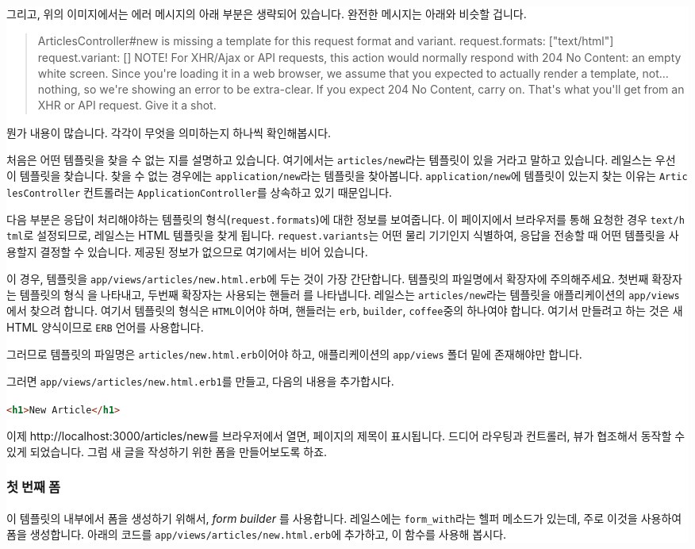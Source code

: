 그리고, 위의 이미지에서는 에러 메시지의 아래 부분은 생략되어 있습니다.
 완전한 메시지는 아래와 비슷할 겁니다.

>ArticlesController#new is missing a template for this request format and variant. request.formats: ["text/html"] request.variant: [] NOTE! For XHR/Ajax or API requests, this action would normally respond with 204 No Content: an empty white screen. Since you're loading it in a web browser, we assume that you expected to actually render a template, not… nothing, so we're showing an error to be extra-clear. If you expect 204 No Content, carry on. That's what you'll get from an XHR or API request. Give it a shot.

뭔가 내용이 많습니다.
 각각이 무엇을 의미하는지 하나씩 확인해봅시다.

처음은 어떤 템플릿을 찾을 수 없는 지를 설명하고 있습니다. 
여기에서는 `articles/new`라는 템플릿이 있을 거라고 말하고 있습니다.
 레일스는 우선 이 템플릿을 찾습니다. 
찾을 수 없는 경우에는 `application/new`라는 템플릿을 찾아봅니다. `application/new`에 템플릿이 있는지 찾는 이유는 `ArticlesController` 컨트롤러는 `ApplicationController`를 상속하고 있기 때문입니다.

다음 부분은 응답이 처리해야하는 템플릿의 형식(`request.formats`)에 대한 정보를 보여줍니다.
 이 페이지에서 브라우저를 통해 요청한 경우
 `text/html`로 설정되므로, 레일스는 HTML 템플릿을 찾게 됩니다.
 `request.variants`는 어떤 물리 기기인지 식별하여, 
응답을 전송할 때 어떤 템플릿을 사용할지 결정할 수 있습니다. 
제공된 정보가 없으므로 여기에서는 비어 있습니다.

이 경우, 템플릿을 `app/views/articles/new.html.erb`에 두는 것이 가장 간단합니다.
 템플릿의 파일명에서 확장자에 주의해주세요. 
첫번째 확장자는 템플릿의 형식 을 나타내고,
 두번째 확장자는 사용되는 핸들러 를 나타냅니다.
 레일스는 `articles/new`라는 템플릿을 애플리케이션의 
`app/views`에서 찾으려 합니다.
 여기서 템플릿의 형식은 `HTML`이어야 하며, 
핸들러는 `erb`, `builder`, `coffee`중의 하나여야 합니다. 
여기서 만들려고 하는 것은 
새 HTML 양식이므로 
`ERB` 언어를 사용합니다.

그러므로 템플릿의 파일명은 `articles/new.html.erb`이어야 하고, 
애플리케이션의 `app/views` 폴더 밑에 존재해야만 합니다.

그러면 `app/views/articles/new.html.erb1`를 만들고, 
다음의 내용을 추가합시다.

```html
<h1>New Article</h1>
```

이제 http://localhost:3000/articles/new를 브라우저에서 열면,
 페이지의 제목이 표시됩니다. 드디어 라우팅과 컨트롤러, 뷰가 협조해서 동작할 수 있게 되었습니다. 
그럼 새 글을 작성하기 위한 폼을 만들어보도록 하죠.

### 첫 번째 폼

이 템플릿의 내부에서 폼을 생성하기 위해서, *form builder* 를 사용합니다. 
레일스에는 `form_with`라는 헬퍼 메소드가 있는데,
 주로 이것을 사용하여 폼을 생성합니다.
 아래의 코드를 `app/views/articles/new.html.erb`에 추가하고, 이 함수를 사용해 봅시다.
